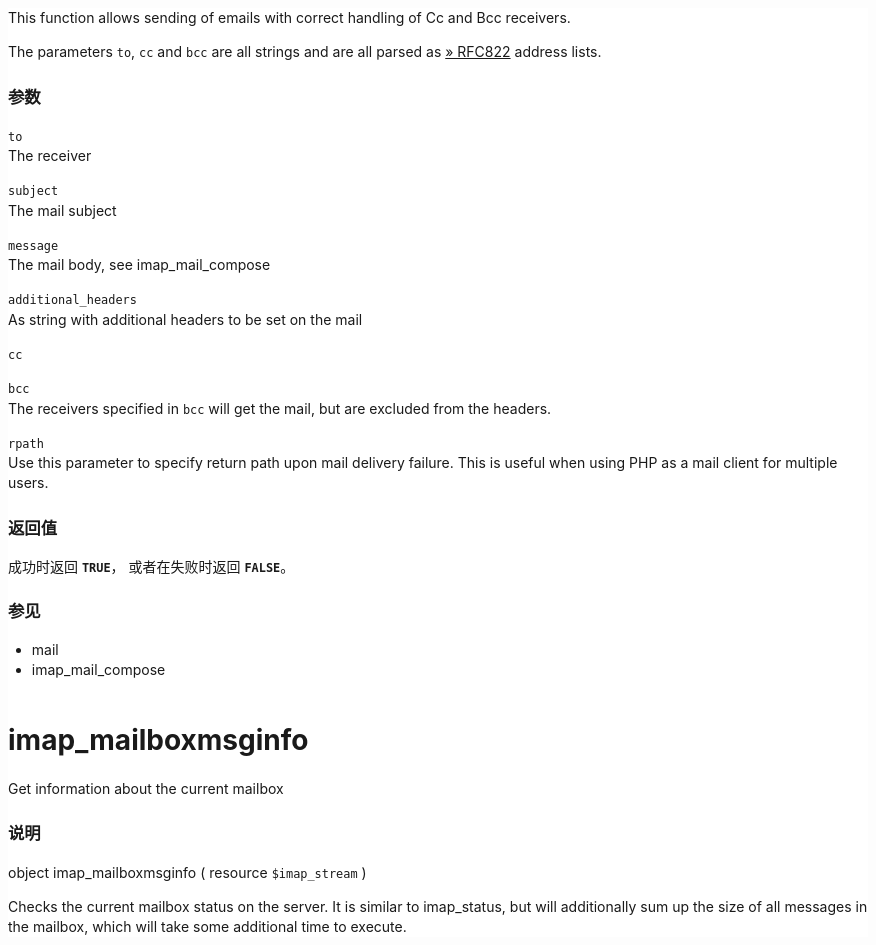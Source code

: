 This function allows sending of emails with correct handling of Cc and
Bcc receivers.

The parameters `to`, `cc` and `bcc` are all strings and are all parsed
as
<a href="http://www.faqs.org/rfcs/rfc822" class="link external">» RFC822</a>
address lists.

### 参数

`to`  
The receiver

`subject`  
The mail subject

`message`  
The mail body, see <span class="function">imap\_mail\_compose</span>

`additional_headers`  
As string with additional headers to be set on the mail

`cc`  

`bcc`  
The receivers specified in `bcc` will get the mail, but are excluded
from the headers.

`rpath`  
Use this parameter to specify return path upon mail delivery failure.
This is useful when using PHP as a mail client for multiple users.

### 返回值

成功时返回 **`TRUE`**， 或者在失败时返回 **`FALSE`**。

### 参见

-   <span class="function">mail</span>
-   <span class="function">imap\_mail\_compose</span>

imap\_mailboxmsginfo
====================

Get information about the current mailbox

### 说明

<span class="type">object</span> <span
class="methodname">imap\_mailboxmsginfo</span> ( <span
class="methodparam"><span class="type">resource</span>
`$imap_stream`</span> )

Checks the current mailbox status on the server. It is similar to <span
class="function">imap\_status</span>, but will additionally sum up the
size of all messages in the mailbox, which will take some additional
time to execute.
